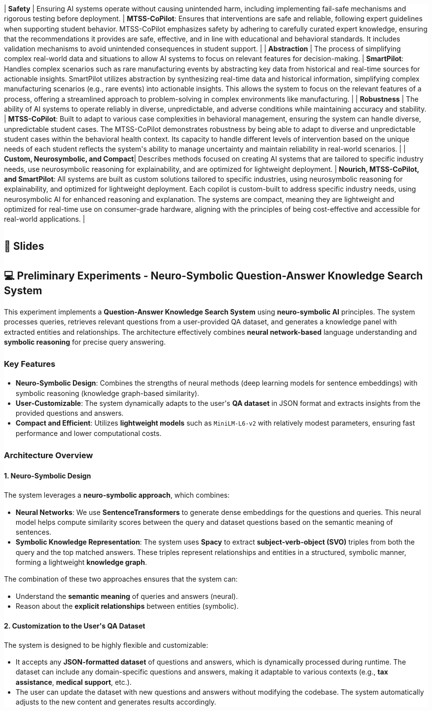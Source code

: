 | **Safety**                          | Ensuring AI systems operate without causing unintended harm, including implementing fail-safe mechanisms and rigorous testing before deployment.                                      | **MTSS-CoPilot**: Ensures that interventions are safe and reliable, following expert guidelines when supporting student behavior.                                                                                 MTSS-CoPilot emphasizes safety by adhering to carefully curated expert knowledge, ensuring that the recommendations it provides are safe, effective, and in line with educational and behavioral standards. It includes validation mechanisms to avoid unintended consequences in student support.                                                                                         |
| **Abstraction**                     | The process of simplifying complex real-world data and situations to allow AI systems to focus on relevant features for decision-making.                                               | **SmartPilot**: Handles complex scenarios such as rare manufacturing events by abstracting key data from historical and real-time sources for actionable insights.                                                SmartPilot utilizes abstraction by synthesizing real-time data and historical information, simplifying complex manufacturing scenarios (e.g., rare events) into actionable insights. This allows the system to focus on the relevant features of a process, offering a streamlined approach to problem-solving in complex environments like manufacturing.                                   |
| **Robustness**                      | The ability of AI systems to operate reliably in diverse, unpredictable, and adverse conditions while maintaining accuracy and stability.                                               | **MTSS-CoPilot**: Built to adapt to various case complexities in behavioral management, ensuring the system can handle diverse, unpredictable student cases.                                                      The MTSS-CoPilot demonstrates robustness by being able to adapt to diverse and unpredictable student cases within the behavioral health context. Its capacity to handle different levels of intervention based on the unique needs of each student reflects the system's ability to manage uncertainty and maintain reliability in real-world scenarios.                                |
| **Custom, Neurosymbolic, and Compact**| Describes methods focused on creating AI systems that are tailored to specific industry needs, use neurosymbolic reasoning for explainability, and are optimized for lightweight deployment. | **Nourich, MTSS-CoPilot, and SmartPilot**: All systems are built as custom solutions tailored to specific industries, using neurosymbolic reasoning for explainability, and optimized for lightweight deployment.  Each copilot is custom-built to address specific industry needs, using neurosymbolic AI for enhanced reasoning and explanation. The systems are compact, meaning they are lightweight and optimized for real-time use on consumer-grade hardware, aligning with the principles of being cost-effective and accessible for real-world applications.                                          |


## 📰 Slides

## 💻 Preliminary Experiments - Neuro-Symbolic Question-Answer Knowledge Search System 

This experiment implements a **Question-Answer Knowledge Search System** using **neuro-symbolic AI** principles. The system processes queries, retrieves relevant questions from a user-provided QA dataset, and generates a knowledge panel with extracted entities and relationships. The architecture effectively combines **neural network-based** language understanding and **symbolic reasoning** for precise query answering.

### Key Features

- **Neuro-Symbolic Design**: Combines the strengths of neural methods (deep learning models for sentence embeddings) with symbolic reasoning (knowledge graph-based similarity).
- **User-Customizable**: The system dynamically adapts to the user's **QA dataset** in JSON format and extracts insights from the provided questions and answers.
- **Compact and Efficient**: Utilizes **lightweight models** such as `MiniLM-L6-v2` with relatively modest parameters, ensuring fast performance and lower computational costs.

### Architecture Overview

#### 1. **Neuro-Symbolic Design**
The system leverages a **neuro-symbolic approach**, which combines:
   - **Neural Networks**: We use **SentenceTransformers** to generate dense embeddings for the questions and queries. This neural model helps compute similarity scores between the query and dataset questions based on the semantic meaning of sentences.
   - **Symbolic Knowledge Representation**: The system uses **Spacy** to extract **subject-verb-object (SVO)** triples from both the query and the top matched answers. These triples represent relationships and entities in a structured, symbolic manner, forming a lightweight **knowledge graph**.

The combination of these two approaches ensures that the system can:
   - Understand the **semantic meaning** of queries and answers (neural).
   - Reason about the **explicit relationships** between entities (symbolic).

#### 2. **Customization to the User's QA Dataset**

The system is designed to be highly flexible and customizable:
   - It accepts any **JSON-formatted dataset** of questions and answers, which is dynamically processed during runtime. The dataset can include any domain-specific questions and answers, making it adaptable to various contexts (e.g., **tax assistance**, **medical support**, etc.).
   - The user can update the dataset with new questions and answers without modifying the codebase. The system automatically adjusts to the new content and generates results accordingly.
